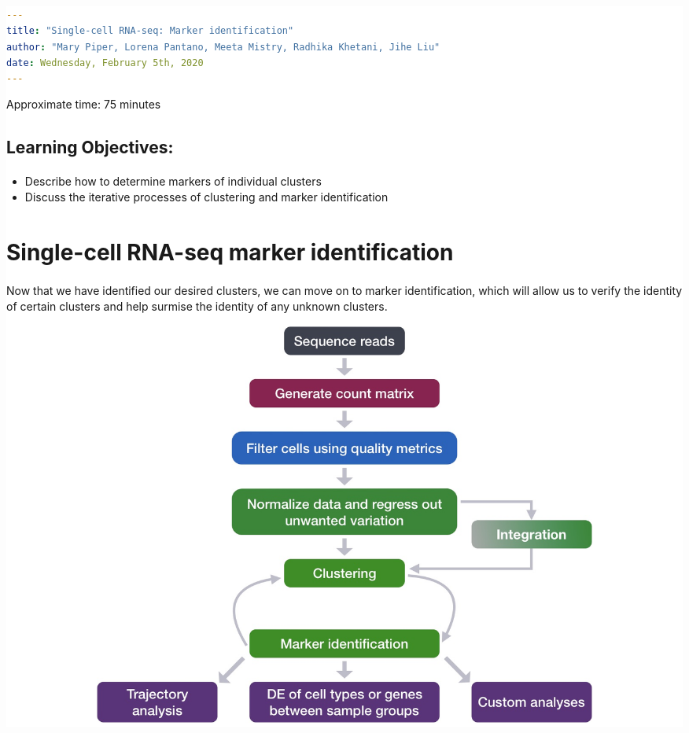 ```yaml
---
title: "Single-cell RNA-seq: Marker identification"
author: "Mary Piper, Lorena Pantano, Meeta Mistry, Radhika Khetani, Jihe Liu"
date: Wednesday, February 5th, 2020
---
```


Approximate time: 75 minutes

## Learning Objectives:

* Describe how to determine markers of individual clusters
* Discuss the iterative processes of clustering and marker identification

# Single-cell RNA-seq marker identification

Now that we have identified our desired clusters, we can move on to marker identification, which will allow us to verify the identity of certain clusters and help surmise the identity of any unknown clusters. 

<p align="center">
<img src="../img/sc_workflow_2022.jpg" width="630">
</p>
